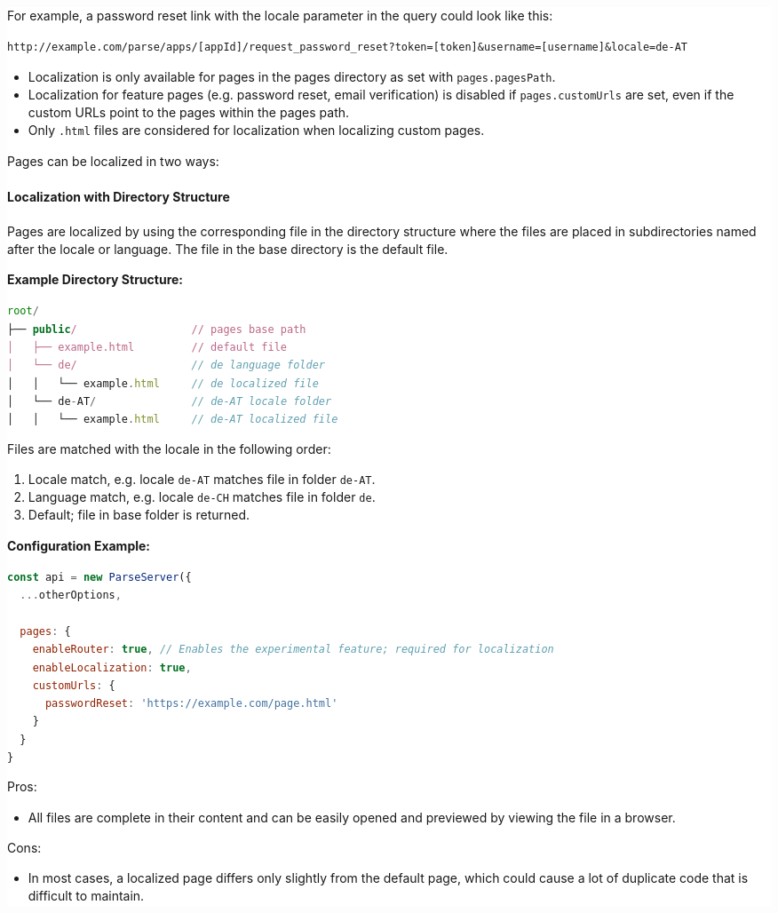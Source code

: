 For example, a password reset link with the locale parameter in the query could look like this:
```
http://example.com/parse/apps/[appId]/request_password_reset?token=[token]&username=[username]&locale=de-AT
```

- Localization is only available for pages in the pages directory as set with `pages.pagesPath`.
- Localization for feature pages (e.g. password reset, email verification) is disabled if `pages.customUrls` are set, even if the custom URLs point to the pages within the pages path.
- Only `.html` files are considered for localization when localizing custom pages.

Pages can be localized in two ways:

#### Localization with Directory Structure

Pages are localized by using the corresponding file in the directory structure where the files are placed in subdirectories named after the locale or language. The file in the base directory is the default file.

**Example Directory Structure:**
```js
root/
├── public/                  // pages base path
│   ├── example.html         // default file
│   └── de/                  // de language folder
│   │   └── example.html     // de localized file
│   └── de-AT/               // de-AT locale folder
│   │   └── example.html     // de-AT localized file
```

Files are matched with the locale in the following order:
1. Locale match, e.g. locale `de-AT` matches file in folder `de-AT`.
1. Language match, e.g. locale `de-CH` matches file in folder `de`.
1. Default; file in base folder is returned.

**Configuration Example:**
```js
const api = new ParseServer({
  ...otherOptions,

  pages: {
    enableRouter: true, // Enables the experimental feature; required for localization
    enableLocalization: true,
    customUrls: {
      passwordReset: 'https://example.com/page.html'
    }
  }
}
```

Pros:
- All files are complete in their content and can be easily opened and previewed by viewing the file in a browser.

Cons:
- In most cases, a localized page differs only slightly from the default page, which could cause a lot of duplicate code that is difficult to maintain.


[license-svg]: https://img.shields.io/badge/license-BSD-lightgrey.svg
[license-link]: LICENSE
[open-collective-link]: https://opencollective.com/parse-server